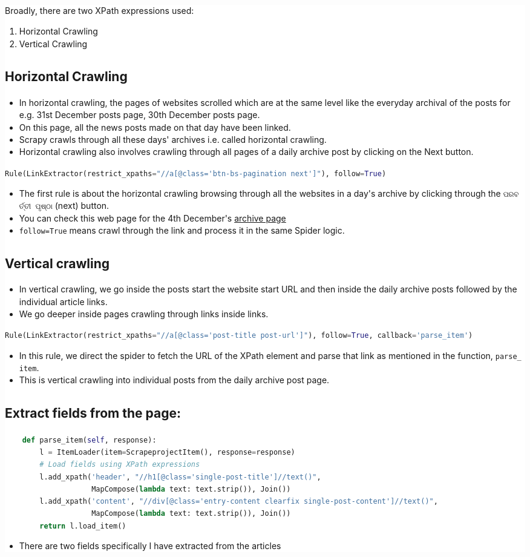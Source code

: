 
Broadly, there are two XPath expressions used:

1. Horizontal Crawling
2. Vertical Crawling

## Horizontal Crawling

- In horizontal crawling, the pages of websites scrolled which are at the same level like the everyday archival of the posts for e.g. 31st December posts page, 30th December posts page.
- On this page, all the news posts made on that day have been linked.
- Scrapy crawls through all these days' archives i.e. called horizontal crawling.
- Horizontal crawling also involves crawling through all pages of a daily archive post by clicking on the Next button.

```python
Rule(LinkExtractor(restrict_xpaths="//a[@class='btn-bs-pagination next']"), follow=True)
```
- The first rule is about the horizontal crawling browsing through all the websites in a day's archive by clicking through the `ପରବର୍ତ୍ତୀ ପୃଷ୍ଠା` (next) button.
- You can check this web page for the 4th December's [archive page](https://sambad.in/date/2021/12/04/)
- `follow=True` means crawl through the link and process it in the same Spider logic.


## Vertical crawling

- In vertical crawling, we go inside the posts start the website start URL and then inside the daily archive posts followed by the individual article links.
- We go deeper inside pages crawling through links inside links.

```python
Rule(LinkExtractor(restrict_xpaths="//a[@class='post-title post-url']"), follow=True, callback='parse_item')
```
- In this rule, we direct the spider to fetch the URL of the XPath element and parse that link as mentioned in the function, `parse_item`.
- This is vertical crawling into individual posts from the daily archive post page.

## Extract fields from the page:

```python
    def parse_item(self, response):
        l = ItemLoader(item=ScrapeprojectItem(), response=response)
        # Load fields using XPath expressions
        l.add_xpath('header', "//h1[@class='single-post-title']//text()",
                    MapCompose(lambda text: text.strip()), Join())
        l.add_xpath('content', "//div[@class='entry-content clearfix single-post-content']//text()",
                    MapCompose(lambda text: text.strip()), Join())
        return l.load_item()
```

- There are two fields specifically I have extracted from the articles
